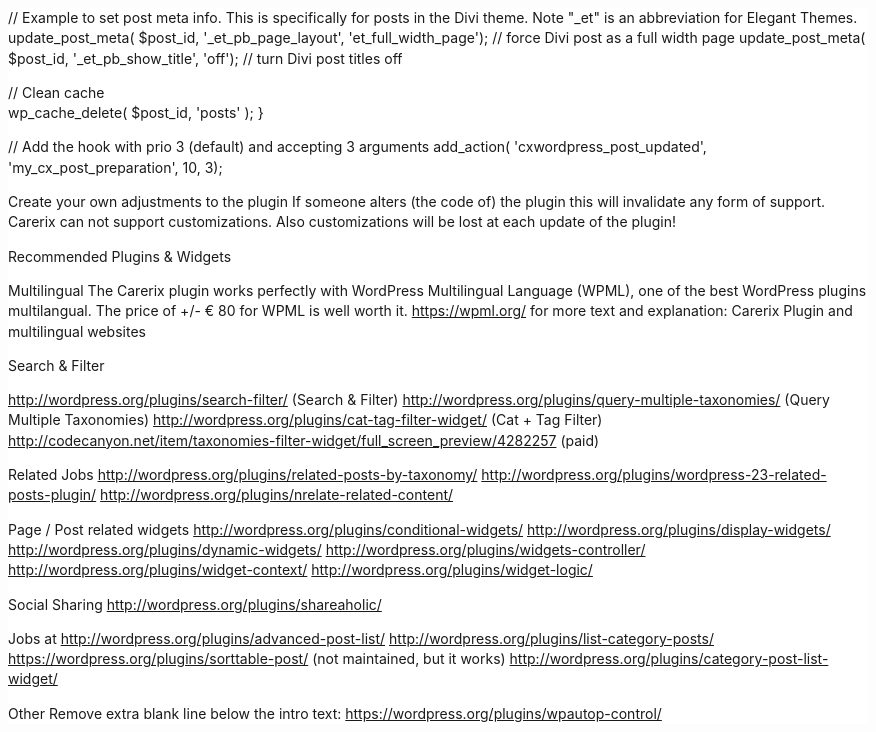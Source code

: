   
  // Example to set post meta info. This is specifically for posts in the Divi theme. Note "_et" is an abbreviation for Elegant Themes.
  update_post_meta( $post_id, '_et_pb_page_layout', 'et_full_width_page'); // force Divi post as a full width page
  update_post_meta( $post_id, '_et_pb_show_title', 'off'); // turn Divi post titles off
 

  // Clean cache  
  wp_cache_delete( $post_id, 'posts' );
}

// Add the hook with prio 3 (default) and accepting 3 arguments
add_action( 'cxwordpress_post_updated', 'my_cx_post_preparation', 10, 3);

Create your own adjustments to the plugin
If someone alters (the code of) the plugin this will invalidate any form of support. Carerix can not support customizations. Also customizations will be lost at each update of the plugin!


Recommended Plugins & Widgets

Multilingual
The Carerix plugin works perfectly with WordPress Multilingual Language (WPML), one of the best WordPress plugins multilangual. The price of +/- € 80 for WPML is well worth it. https://wpml.org/
for more text and explanation: Carerix Plugin and multilingual websites

Search & Filter

http://wordpress.org/plugins/search-filter/ (Search & Filter)
http://wordpress.org/plugins/query-multiple-taxonomies/ (Query Multiple Taxonomies)
http://wordpress.org/plugins/cat-tag-filter-widget/ (Cat + Tag Filter)
http://codecanyon.net/item/taxonomies-filter-widget/full_screen_preview/4282257 (paid)

Related Jobs
http://wordpress.org/plugins/related-posts-by-taxonomy/
http://wordpress.org/plugins/wordpress-23-related-posts-plugin/
http://wordpress.org/plugins/nrelate-related-content/

Page / Post related widgets
http://wordpress.org/plugins/conditional-widgets/
http://wordpress.org/plugins/display-widgets/
http://wordpress.org/plugins/dynamic-widgets/
http://wordpress.org/plugins/widgets-controller/
http://wordpress.org/plugins/widget-context/
http://wordpress.org/plugins/widget-logic/

Social Sharing
http://wordpress.org/plugins/shareaholic/

Jobs at
http://wordpress.org/plugins/advanced-post-list/
http://wordpress.org/plugins/list-category-posts/
https://wordpress.org/plugins/sorttable-post/ (not maintained, but it works)
http://wordpress.org/plugins/category-post-list-widget/

Other
Remove extra blank line below the intro text:
https://wordpress.org/plugins/wpautop-control/
